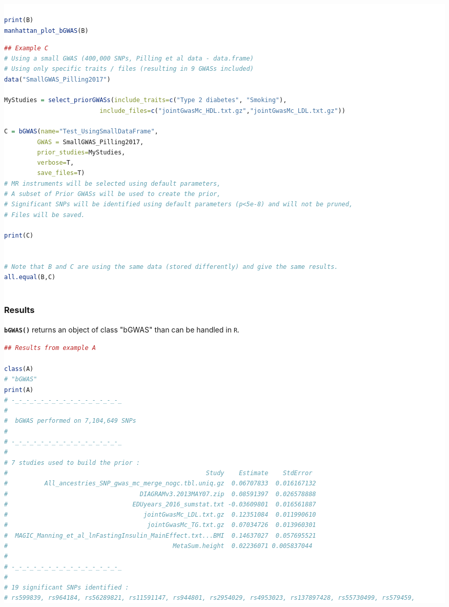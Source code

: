 ``` r
      
print(B)
manhattan_plot_bGWAS(B)
```
    
``` r         
## Example C
# Using a small GWAS (400,000 SNPs, Pilling et al data - data.frame)
# Using only specific traits / files (resulting in 9 GWASs included)
data("SmallGWAS_Pilling2017")

MyStudies = select_priorGWASs(include_traits=c("Type 2 diabetes", "Smoking"),
                          include_files=c("jointGwasMc_HDL.txt.gz","jointGwasMc_LDL.txt.gz"))

C = bGWAS(name="Test_UsingSmallDataFrame",
         GWAS = SmallGWAS_Pilling2017,
         prior_studies=MyStudies,
         verbose=T,
         save_files=T)
# MR instruments will be selected using default parameters,
# A subset of Prior GWASs will be used to create the prior,
# Significant SNPs will be identified using default parameters (p<5e-8) and will not be pruned,
# Files will be saved.         
         
print(C)
         
         
# Note that B and C are using the same data (stored differently) and give the same results.
all.equal(B,C)
         
```

### Results
[//]:-------------------------------


**`bGWAS()`** returns an object of class "bGWAS" than can be handled in `R`.    

```r
## Results from example A

class(A)
# "bGWAS"
print(A)
# -_-_-_-_-_-_-_-_-_-_-_-_-_-_-_
#
#  bGWAS performed on 7,104,649 SNPs
#
# -_-_-_-_-_-_-_-_-_-_-_-_-_-_-_
#
# 7 studies used to build the prior :
#                                                      Study    Estimate    StdError
#          All_ancestries_SNP_gwas_mc_merge_nogc.tbl.uniq.gz  0.06707833  0.016167132
#                                    DIAGRAMv3.2013MAY07.zip  0.08591397  0.026578888
#                                  EDUyears_2016_sumstat.txt -0.03609801  0.016561887
#                                     jointGwasMc_LDL.txt.gz  0.12351084  0.011990610
#                                      jointGwasMc_TG.txt.gz  0.07034726  0.013960301
#  MAGIC_Manning_et_al_lnFastingInsulin_MainEffect.txt...BMI  0.14637027  0.057695521
#                                             MetaSum.height  0.02236071 0.005837044
#
# -_-_-_-_-_-_-_-_-_-_-_-_-_-_-_
#
# 19 significant SNPs identified :
# rs599839, rs964184, rs56289821, rs11591147, rs944801, rs2954029, rs4953023, rs137897428, rs55730499, rs579459,
```